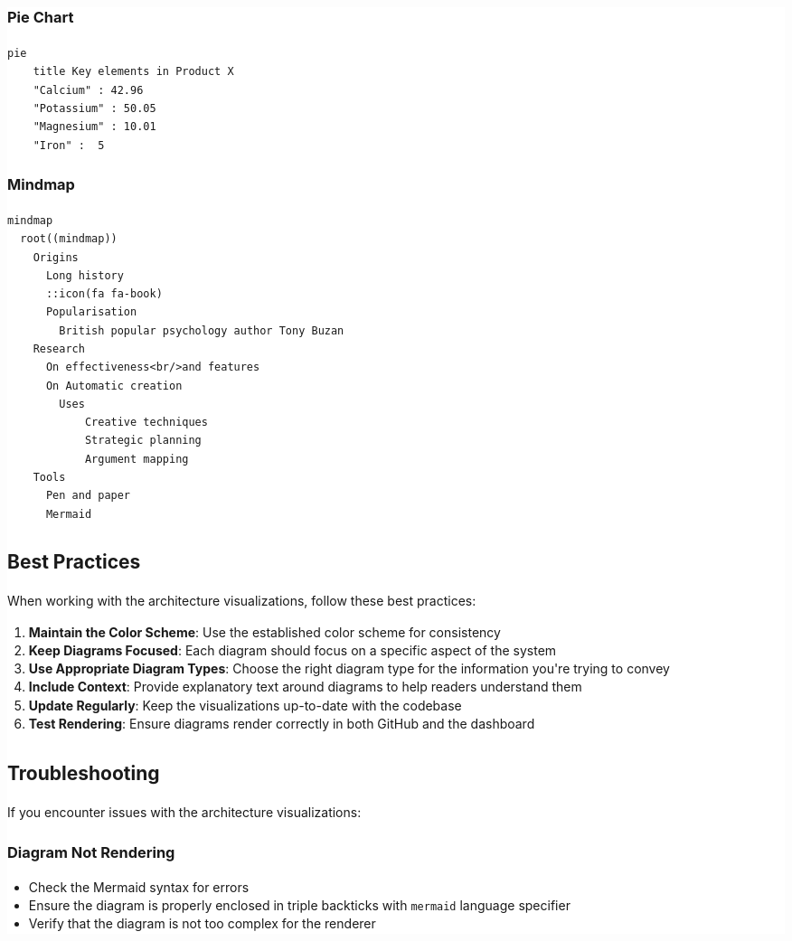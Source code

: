 ### Pie Chart

```mermaid
pie
    title Key elements in Product X
    "Calcium" : 42.96
    "Potassium" : 50.05
    "Magnesium" : 10.01
    "Iron" :  5
```

### Mindmap

```mermaid
mindmap
  root((mindmap))
    Origins
      Long history
      ::icon(fa fa-book)
      Popularisation
        British popular psychology author Tony Buzan
    Research
      On effectiveness<br/>and features
      On Automatic creation
        Uses
            Creative techniques
            Strategic planning
            Argument mapping
    Tools
      Pen and paper
      Mermaid
```

## Best Practices

When working with the architecture visualizations, follow these best practices:

1. **Maintain the Color Scheme**: Use the established color scheme for consistency
2. **Keep Diagrams Focused**: Each diagram should focus on a specific aspect of the system
3. **Use Appropriate Diagram Types**: Choose the right diagram type for the information you're trying to convey
4. **Include Context**: Provide explanatory text around diagrams to help readers understand them
5. **Update Regularly**: Keep the visualizations up-to-date with the codebase
6. **Test Rendering**: Ensure diagrams render correctly in both GitHub and the dashboard

## Troubleshooting

If you encounter issues with the architecture visualizations:

### Diagram Not Rendering

- Check the Mermaid syntax for errors
- Ensure the diagram is properly enclosed in triple backticks with `mermaid` language specifier
- Verify that the diagram is not too complex for the renderer
